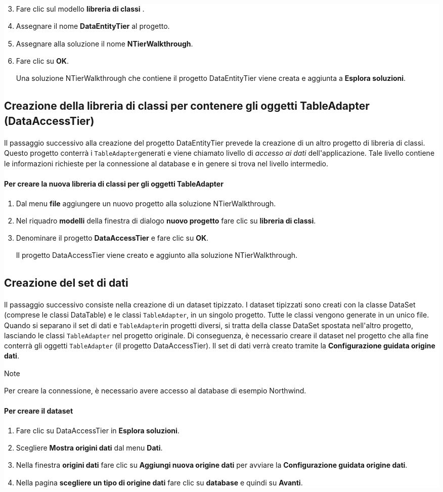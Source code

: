 3. Fare clic sul modello **libreria di classi** .

4. Assegnare il nome **DataEntityTier** al progetto.

5. Assegnare alla soluzione il nome **NTierWalkthrough**.

6. Fare clic su **OK**.

     Una soluzione NTierWalkthrough che contiene il progetto DataEntityTier viene creata e aggiunta a **Esplora soluzioni**.

## <a name="creating-the-class-library-to-hold-the-tableadapters-dataaccesstier"></a>Creazione della libreria di classi per contenere gli oggetti TableAdapter (DataAccessTier)
 Il passaggio successivo alla creazione del progetto DataEntityTier prevede la creazione di un altro progetto di libreria di classi. Questo progetto conterrà i `TableAdapter`generati e viene chiamato livello di *accesso ai dati* dell'applicazione. Tale livello contiene le informazioni richieste per la connessione al database e in genere si trova nel livello intermedio.

#### <a name="to-create-the-new-class-library-for-the-tableadapters"></a>Per creare la nuova libreria di classi per gli oggetti TableAdapter

1. Dal menu **file** aggiungere un nuovo progetto alla soluzione NTierWalkthrough.

2. Nel riquadro **modelli** della finestra di dialogo **nuovo progetto** fare clic su **libreria di classi**.

3. Denominare il progetto **DataAccessTier** e fare clic su **OK**.

     Il progetto DataAccessTier viene creato e aggiunto alla soluzione NTierWalkthrough.

## <a name="creating-the-dataset"></a>Creazione del set di dati
 Il passaggio successivo consiste nella creazione di un dataset tipizzato. I dataset tipizzati sono creati con la classe DataSet (comprese le classi DataTable) e le classi `TableAdapter`, in un singolo progetto. Tutte le classi vengono generate in un unico file. Quando si separano il set di dati e `TableAdapter`in progetti diversi, si tratta della classe DataSet spostata nell'altro progetto, lasciando le classi `TableAdapter` nel progetto originale. Di conseguenza, è necessario creare il dataset nel progetto che alla fine conterrà gli oggetti `TableAdapter` (il progetto DataAccessTier). Il set di dati verrà creato tramite la **Configurazione guidata origine dati**.

> [!NOTE]
> Per creare la connessione, è necessario avere accesso al database di esempio Northwind.

#### <a name="to-create-the-dataset"></a>Per creare il dataset

1. Fare clic su DataAccessTier in **Esplora soluzioni**.

2. Scegliere **Mostra origini dati** dal menu **Dati**.

3. Nella finestra **origini dati** fare clic su **Aggiungi nuova origine dati** per avviare la **Configurazione guidata origine dati**.

4. Nella pagina **scegliere un tipo di origine dati** fare clic su **database** e quindi su **Avanti**.
